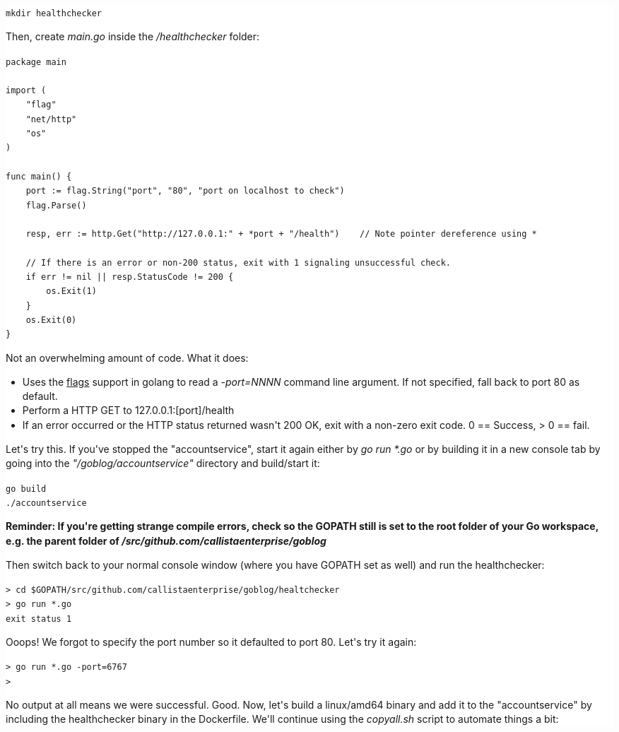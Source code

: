     mkdir healthchecker
    
Then, create _main.go_ inside the _/healthchecker_ folder:

    package main
    
    import (
    	"flag"
    	"net/http"
    	"os"
    )
    
    func main() {
    	port := flag.String("port", "80", "port on localhost to check") 
    	flag.Parse()
    
    	resp, err := http.Get("http://127.0.0.1:" + *port + "/health")    // Note pointer dereference using *
    	
    	// If there is an error or non-200 status, exit with 1 signaling unsuccessful check.
    	if err != nil || resp.StatusCode != 200 {
    		os.Exit(1)
    	}
    	os.Exit(0)
    }
    
Not an overwhelming amount of code. What it does:

- Uses the [flags](https://golang.org/pkg/flag/) support in golang to read a _-port=NNNN_ command line argument. If not specified, fall back to port 80 as default.
- Perform a HTTP GET to 127.0.0.1:[port]/health
- If an error occurred or the HTTP status returned wasn't 200 OK, exit with a non-zero exit code. 0 == Success, > 0 == fail.

Let's try this. If you've stopped the "accountservice", start it again either by _go run *.go_ or by building it in a new console tab by going into the _"/goblog/accountservice"_ directory and build/start it:

    go build
    ./accountservice

**Reminder: If you're getting strange compile errors, check so the GOPATH still is set to the root folder of your Go workspace, e.g. the parent folder of _/src/github.com/callistaenterprise/goblog_**

Then switch back to your normal console window (where you have GOPATH set as well) and run the healthchecker:

    > cd $GOPATH/src/github.com/callistaenterprise/goblog/healtchecker
    > go run *.go
    exit status 1
    
Ooops! We forgot to specify the port number so it defaulted to port 80. Let's try it again:

    > go run *.go -port=6767
    >
    
No output at all means we were successful. Good. Now, let's build a linux/amd64 binary and add it to the "accountservice" by including the healthchecker binary in the Dockerfile. We'll continue using the _copyall.sh_ script to automate things a bit:
